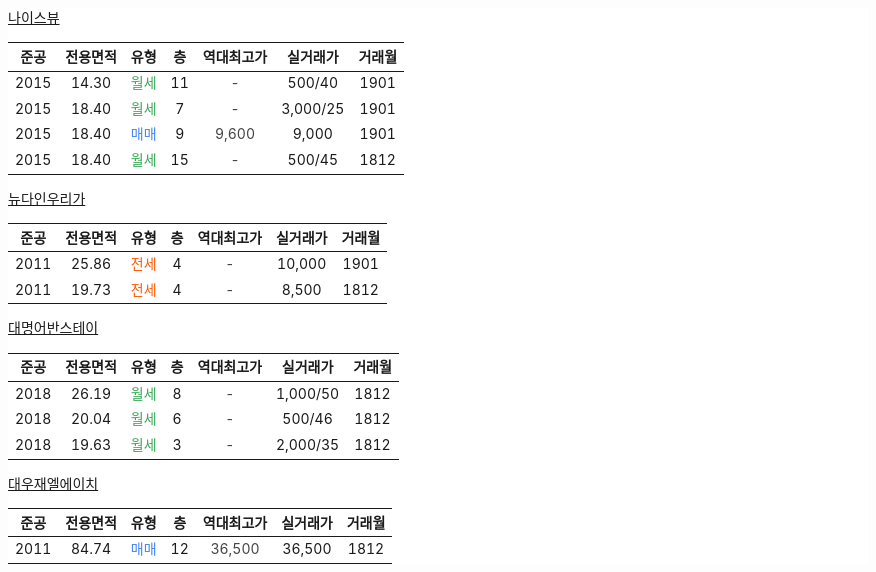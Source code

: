 
<script async src="//pagead2.googlesyndication.com/pagead/js/adsbygoogle.js"></script>

<ins class="adsbygoogle"
     style="display:block"
     data-ad-client="ca-pub-2446590836940007"
     data-ad-slot="1659523306"
     data-ad-format="auto"
     data-full-width-responsive="true"></ins>
<script>
(adsbygoogle = window.adsbygoogle || []).push({});
</script>


[나이스뷰](https://search.naver.com/search.naver?query=%EC%9D%B8%EC%B2%9C%EA%B4%91%EC%97%AD%EC%8B%9C+%EB%82%A8%EB%8F%99%EA%B5%AC+%EA%B5%AC%EC%9B%94%EB%8F%99+%EB%82%98%EC%9D%B4%EC%8A%A4%EB%B7%B0)

|준공|전용면적|유형|층|역대최고가|실거래가|거래월|
|:---:|:---:|:---:|:---:|:---:|:---:|:---:|
|2015|14.30|<span style="color:#34a853">월세</span>|11|<span style="color:#444444">-</span>|500/40|1901|
|2015|18.40|<span style="color:#34a853">월세</span>|7|<span style="color:#444444">-</span>|3,000/25|1901|
|2015|18.40|<span style="color:#4285f3">매매</span>|9|<span style="color:#444444">9,600</span>|9,000|1901|
|2015|18.40|<span style="color:#34a853">월세</span>|15|<span style="color:#444444">-</span>|500/45|1812|

[뉴다인우리가](https://search.naver.com/search.naver?query=%EC%9D%B8%EC%B2%9C%EA%B4%91%EC%97%AD%EC%8B%9C+%EB%82%A8%EB%8F%99%EA%B5%AC+%EA%B5%AC%EC%9B%94%EB%8F%99+%EB%89%B4%EB%8B%A4%EC%9D%B8%EC%9A%B0%EB%A6%AC%EA%B0%80)

|준공|전용면적|유형|층|역대최고가|실거래가|거래월|
|:---:|:---:|:---:|:---:|:---:|:---:|:---:|
|2011|25.86|<span style="color:#ff5a00">전세</span>|4|<span style="color:#444444">-</span>|10,000|1901|
|2011|19.73|<span style="color:#ff5a00">전세</span>|4|<span style="color:#444444">-</span>|8,500|1812|

[대명어반스테이](https://search.naver.com/search.naver?query=%EC%9D%B8%EC%B2%9C%EA%B4%91%EC%97%AD%EC%8B%9C+%EB%82%A8%EB%8F%99%EA%B5%AC+%EA%B5%AC%EC%9B%94%EB%8F%99+%EB%8C%80%EB%AA%85%EC%96%B4%EB%B0%98%EC%8A%A4%ED%85%8C%EC%9D%B4)

|준공|전용면적|유형|층|역대최고가|실거래가|거래월|
|:---:|:---:|:---:|:---:|:---:|:---:|:---:|
|2018|26.19|<span style="color:#34a853">월세</span>|8|<span style="color:#444444">-</span>|1,000/50|1812|
|2018|20.04|<span style="color:#34a853">월세</span>|6|<span style="color:#444444">-</span>|500/46|1812|
|2018|19.63|<span style="color:#34a853">월세</span>|3|<span style="color:#444444">-</span>|2,000/35|1812|

[대우재엘에이치](https://search.naver.com/search.naver?query=%EC%9D%B8%EC%B2%9C%EA%B4%91%EC%97%AD%EC%8B%9C+%EB%82%A8%EB%8F%99%EA%B5%AC+%EA%B5%AC%EC%9B%94%EB%8F%99+%EB%8C%80%EC%9A%B0%EC%9E%AC%EC%97%98%EC%97%90%EC%9D%B4%EC%B9%98)

|준공|전용면적|유형|층|역대최고가|실거래가|거래월|
|:---:|:---:|:---:|:---:|:---:|:---:|:---:|
|2011|84.74|<span style="color:#4285f3">매매</span>|12|<span style="color:#444444">36,500</span>|36,500|1812|
